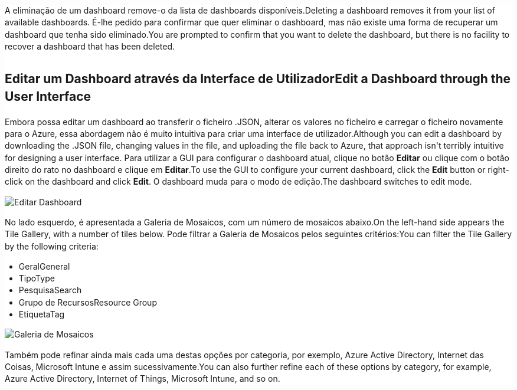 <span data-ttu-id="5ad3b-174">A eliminação de um dashboard remove-o da lista de dashboards disponíveis.</span><span class="sxs-lookup"><span data-stu-id="5ad3b-174">Deleting a dashboard removes it from your list of available dashboards.</span></span> <span data-ttu-id="5ad3b-175">É-lhe pedido para confirmar que quer eliminar o dashboard, mas não existe uma forma de recuperar um dashboard que tenha sido eliminado.</span><span class="sxs-lookup"><span data-stu-id="5ad3b-175">You are prompted to confirm that you want to delete the dashboard, but there is no facility to recover a dashboard that has been deleted.</span></span>

## <a name="edit-a-dashboard-through-the-user-interface"></a><span data-ttu-id="5ad3b-176">Editar um Dashboard através da Interface de Utilizador</span><span class="sxs-lookup"><span data-stu-id="5ad3b-176">Edit a Dashboard through the User Interface</span></span>

<span data-ttu-id="5ad3b-177">Embora possa editar um dashboard ao transferir o ficheiro .JSON, alterar os valores no ficheiro e carregar o ficheiro novamente para o Azure, essa abordagem não é muito intuitiva para criar uma interface de utilizador.</span><span class="sxs-lookup"><span data-stu-id="5ad3b-177">Although you can edit a dashboard by downloading the .JSON file, changing values in the file, and uploading the file back to Azure, that approach isn't terribly intuitive for designing a user interface.</span></span> <span data-ttu-id="5ad3b-178">Para utilizar a GUI para configurar o dashboard atual, clique no botão **Editar** ou clique com o botão direito do rato no dashboard e clique em **Editar**.</span><span class="sxs-lookup"><span data-stu-id="5ad3b-178">To use the GUI to configure your current dashboard, click the **Edit** button or right-click on the dashboard and click **Edit**.</span></span> <span data-ttu-id="5ad3b-179">O dashboard muda para o modo de edição.</span><span class="sxs-lookup"><span data-stu-id="5ad3b-179">The dashboard switches to edit mode.</span></span>

![Editar Dashboard](../images/7-edit-dashboard.PNG)

<span data-ttu-id="5ad3b-181">No lado esquerdo, é apresentada a Galeria de Mosaicos, com um número de mosaicos abaixo.</span><span class="sxs-lookup"><span data-stu-id="5ad3b-181">On the left-hand side appears the Tile Gallery, with a number of tiles below.</span></span> <span data-ttu-id="5ad3b-182">Pode filtrar a Galeria de Mosaicos pelos seguintes critérios:</span><span class="sxs-lookup"><span data-stu-id="5ad3b-182">You can filter the Tile Gallery by the following criteria:</span></span>

* <span data-ttu-id="5ad3b-183">Geral</span><span class="sxs-lookup"><span data-stu-id="5ad3b-183">General</span></span>
* <span data-ttu-id="5ad3b-184">Tipo</span><span class="sxs-lookup"><span data-stu-id="5ad3b-184">Type</span></span>
* <span data-ttu-id="5ad3b-185">Pesquisa</span><span class="sxs-lookup"><span data-stu-id="5ad3b-185">Search</span></span>
* <span data-ttu-id="5ad3b-186">Grupo de Recursos</span><span class="sxs-lookup"><span data-stu-id="5ad3b-186">Resource Group</span></span>
* <span data-ttu-id="5ad3b-187">Etiqueta</span><span class="sxs-lookup"><span data-stu-id="5ad3b-187">Tag</span></span>

![Galeria de Mosaicos](../images/7-tile-gallery.png)

<span data-ttu-id="5ad3b-189">Também pode refinar ainda mais cada uma destas opções por categoria, por exemplo, Azure Active Directory, Internet das Coisas, Microsoft Intune e assim sucessivamente.</span><span class="sxs-lookup"><span data-stu-id="5ad3b-189">You can also further refine each of these options by category, for example, Azure Active Directory, Internet of Things, Microsoft Intune, and so on.</span></span>
